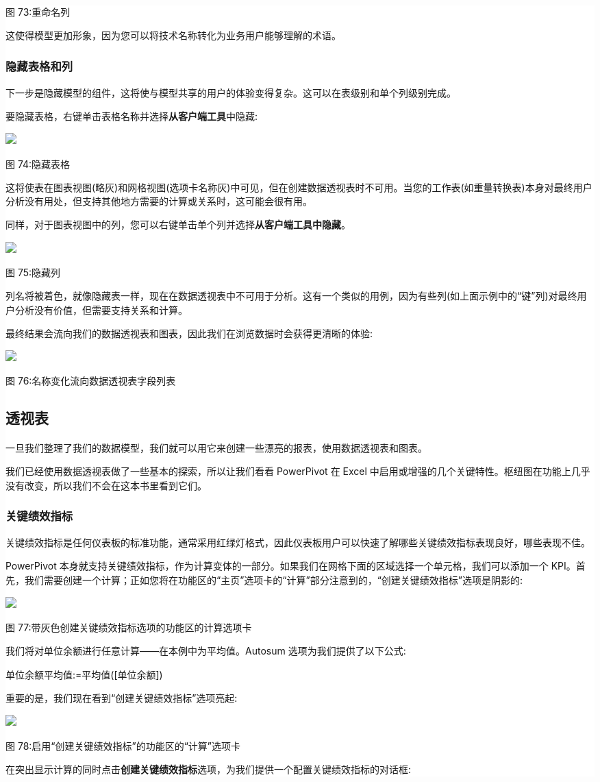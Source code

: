 图 73:重命名列

这使得模型更加形象，因为您可以将技术名称转化为业务用户能够理解的术语。

### 隐藏表格和列

下一步是隐藏模型的组件，这将使与模型共享的用户的体验变得复杂。这可以在表级别和单个列级别完成。

要隐藏表格，右键单击表格名称并选择**从客户端工具**中隐藏:

![](../Images/image075.jpg)

图 74:隐藏表格

这将使表在图表视图(略灰)和网格视图(选项卡名称灰)中可见，但在创建数据透视表时不可用。当您的工作表(如重量转换表)本身对最终用户分析没有用处，但支持其他地方需要的计算或关系时，这可能会很有用。

同样，对于图表视图中的列，您可以右键单击单个列并选择**从客户端工具中隐藏**。

![](../Images/image076.png)

图 75:隐藏列

列名将被着色，就像隐藏表一样，现在在数据透视表中不可用于分析。这有一个类似的用例，因为有些列(如上面示例中的“键”列)对最终用户分析没有价值，但需要支持关系和计算。

最终结果会流向我们的数据透视表和图表，因此我们在浏览数据时会获得更清晰的体验:

![](../Images/image077.png)

图 76:名称变化流向数据透视表字段列表

## 透视表

一旦我们整理了我们的数据模型，我们就可以用它来创建一些漂亮的报表，使用数据透视表和图表。

我们已经使用数据透视表做了一些基本的探索，所以让我们看看 PowerPivot 在 Excel 中启用或增强的几个关键特性。枢纽图在功能上几乎没有改变，所以我们不会在这本书里看到它们。

### 关键绩效指标

关键绩效指标是任何仪表板的标准功能，通常采用红绿灯格式，因此仪表板用户可以快速了解哪些关键绩效指标表现良好，哪些表现不佳。

PowerPivot 本身就支持关键绩效指标，作为计算变体的一部分。如果我们在网格下面的区域选择一个单元格，我们可以添加一个 KPI。首先，我们需要创建一个计算；正如您将在功能区的“主页”选项卡的“计算”部分注意到的，“创建关键绩效指标”选项是阴影的:

![](../Images/image078.png)

图 77:带灰色创建关键绩效指标选项的功能区的计算选项卡

我们将对单位余额进行任意计算——在本例中为平均值。Autosum 选项为我们提供了以下公式:

单位余额平均值:=平均值([单位余额])

重要的是，我们现在看到“创建关键绩效指标”选项亮起:

![](../Images/image079.png)

图 78:启用“创建关键绩效指标”的功能区的“计算”选项卡

在突出显示计算的同时点击**创建关键绩效指标**选项，为我们提供一个配置关键绩效指标的对话框:
